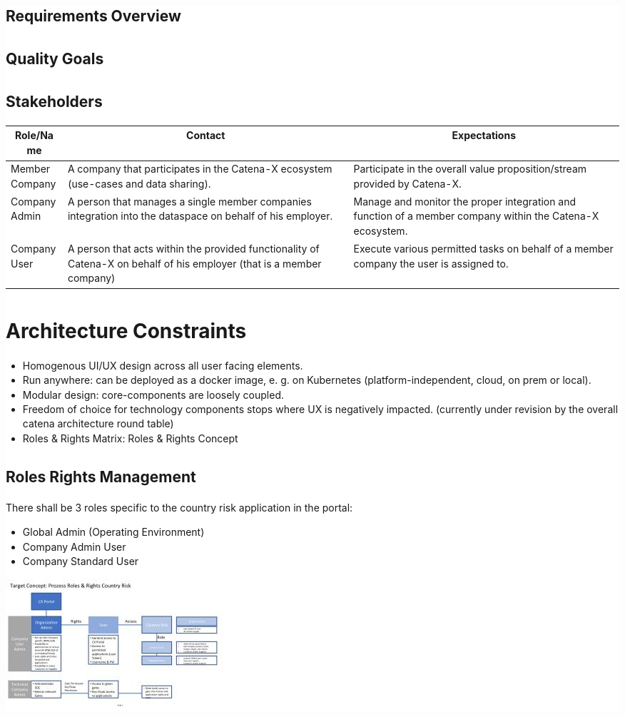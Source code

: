 ## Requirements Overview
## Quality Goals

## Stakeholders

Role/Name       | Contact                                                                                                                           | Expectations
----------------|-----------------------------------------------------------------------------------------------------------------------------------| -----------
Member Company  | A company that participates in the Catena-X ecosystem (use-cases and data sharing).                                         | Participate in the overall value proposition/stream provided by Catena-X.
Company Admin   | A person that manages a single member companies integration into the dataspace on behalf of his employer.                   | Manage and monitor the proper integration and function of a member company within the Catena-X ecosystem.
Company User    | A person that acts within the provided functionality of Catena-X on behalf of his employer (that is a member company)       | Execute various permitted tasks on behalf of a member company the user is assigned to.


# Architecture Constraints

- Homogenous UI/UX design across all user facing elements.
- Run anywhere: can be deployed as a docker image, e. g. on Kubernetes (platform-independent, cloud, on prem or local).
- Modular design: core-components are loosely coupled.
- Freedom of choice for technology components stops where UX is negatively impacted.
  (currently under revision by the overall catena architecture round table)
- Roles & Rights Matrix: Roles & Rights Concept

## Roles Rights Management


There shall be 3 roles specific to the country risk application in the portal:

- Global Admin (Operating Environment)
- Company Admin User
- Company Standard User


![RolesRightsManagement](../docs/Images/RolesRights.jpg)
